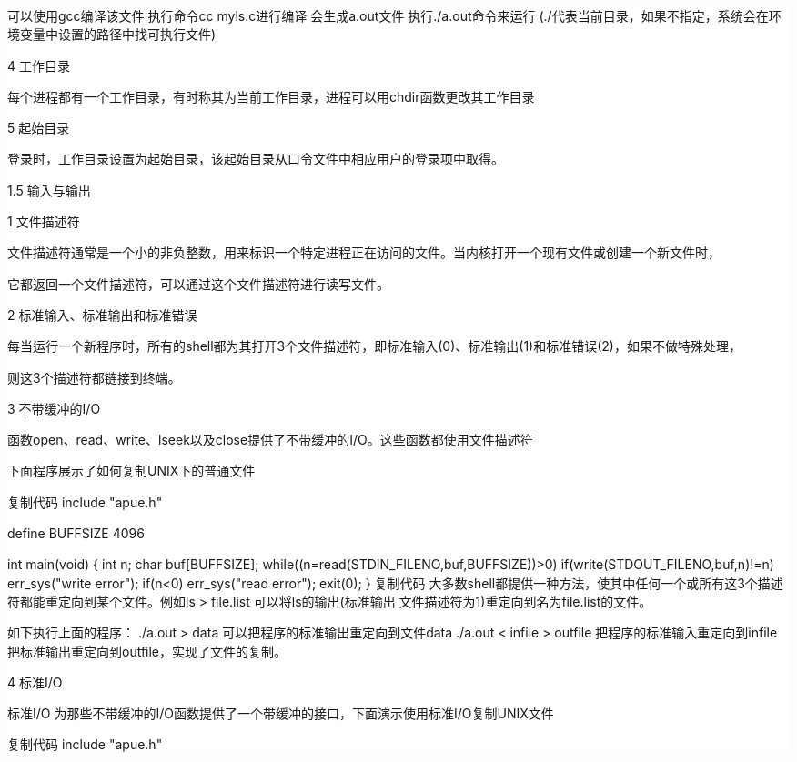
可以使用gcc编译该文件  执行命令cc myls.c进行编译   会生成a.out文件  执行./a.out命令来运行  (./代表当前目录，如果不指定，系统会在环境变量中设置的路径中找可执行文件)

4  工作目录

每个进程都有一个工作目录，有时称其为当前工作目录，进程可以用chdir函数更改其工作目录

5 起始目录

登录时，工作目录设置为起始目录，该起始目录从口令文件中相应用户的登录项中取得。

 

1.5  输入与输出

1 文件描述符

文件描述符通常是一个小的非负整数，用来标识一个特定进程正在访问的文件。当内核打开一个现有文件或创建一个新文件时，

它都返回一个文件描述符，可以通过这个文件描述符进行读写文件。

2  标准输入、标准输出和标准错误

每当运行一个新程序时，所有的shell都为其打开3个文件描述符，即标准输入(0)、标准输出(1)和标准错误(2)，如果不做特殊处理，

则这3个描述符都链接到终端。

3  不带缓冲的I/O

函数open、read、write、lseek以及close提供了不带缓冲的I/O。这些函数都使用文件描述符

下面程序展示了如何复制UNIX下的普通文件

复制代码
include "apue.h"

define BUFFSIZE 4096

int main(void)
{
    int n;
    char buf[BUFFSIZE];
    while((n=read(STDIN_FILENO,buf,BUFFSIZE))>0)
        if(write(STDOUT_FILENO,buf,n)!=n)
            err_sys("write error");
    if(n<0)
        err_sys("read error");
    exit(0);
}
复制代码
大多数shell都提供一种方法，使其中任何一个或所有这3个描述符都能重定向到某个文件。例如ls > file.list 可以将ls的输出(标准输出 文件描述符为1)重定向到名为file.list的文件。

如下执行上面的程序： ./a.out > data 可以把程序的标准输出重定向到文件data   ./a.out < infile > outfile 把程序的标准输入重定向到infile  把标准输出重定向到outfile，实现了文件的复制。

4  标准I/O

标准I/O 为那些不带缓冲的I/O函数提供了一个带缓冲的接口，下面演示使用标准I/O复制UNIX文件

复制代码
include "apue.h"
